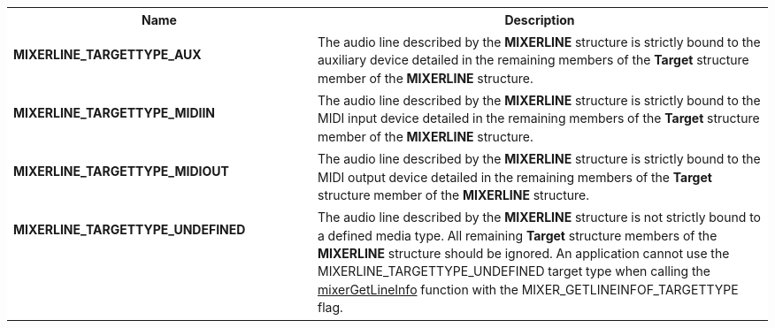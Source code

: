 <table>
<tr>
<th>Name</th>
<th>Description</th>
</tr>
<tr>
<td width="40%"><a id="MIXERLINE_TARGETTYPE_AUX"></a><a id="mixerline_targettype_aux"></a><dl>
<dt><b>MIXERLINE_TARGETTYPE_AUX</b></dt>
</dl>
</td>
<td width="60%">
The audio line described by the <b>MIXERLINE</b> structure is strictly bound to the auxiliary device detailed in the remaining members of the <b>Target</b> structure member of the <b>MIXERLINE</b> structure.
                

</td>
</tr>
<tr>
<td width="40%"><a id="MIXERLINE_TARGETTYPE_MIDIIN"></a><a id="mixerline_targettype_midiin"></a><dl>
<dt><b>MIXERLINE_TARGETTYPE_MIDIIN</b></dt>
</dl>
</td>
<td width="60%">
The audio line described by the <b>MIXERLINE</b> structure is strictly bound to the MIDI input device detailed in the remaining members of the <b>Target</b> structure member of the <b>MIXERLINE</b> structure.
                

</td>
</tr>
<tr>
<td width="40%"><a id="MIXERLINE_TARGETTYPE_MIDIOUT"></a><a id="mixerline_targettype_midiout"></a><dl>
<dt><b>MIXERLINE_TARGETTYPE_MIDIOUT</b></dt>
</dl>
</td>
<td width="60%">
The audio line described by the <b>MIXERLINE</b> structure is strictly bound to the MIDI output device detailed in the remaining members of the <b>Target</b> structure member of the <b>MIXERLINE</b> structure.
                

</td>
</tr>
<tr>
<td width="40%"><a id="MIXERLINE_TARGETTYPE_UNDEFINED"></a><a id="mixerline_targettype_undefined"></a><dl>
<dt><b>MIXERLINE_TARGETTYPE_UNDEFINED</b></dt>
</dl>
</td>
<td width="60%">
The audio line described by the <b>MIXERLINE</b> structure is not strictly bound to a defined media type. All remaining <b>Target</b> structure members of the <b>MIXERLINE</b> structure should be ignored. An application cannot use the MIXERLINE_TARGETTYPE_UNDEFINED target type when calling the <a href="https://docs.microsoft.com/previous-versions/dd757303(v=vs.85)">mixerGetLineInfo</a> function with the MIXER_GETLINEINFOF_TARGETTYPE flag.
                